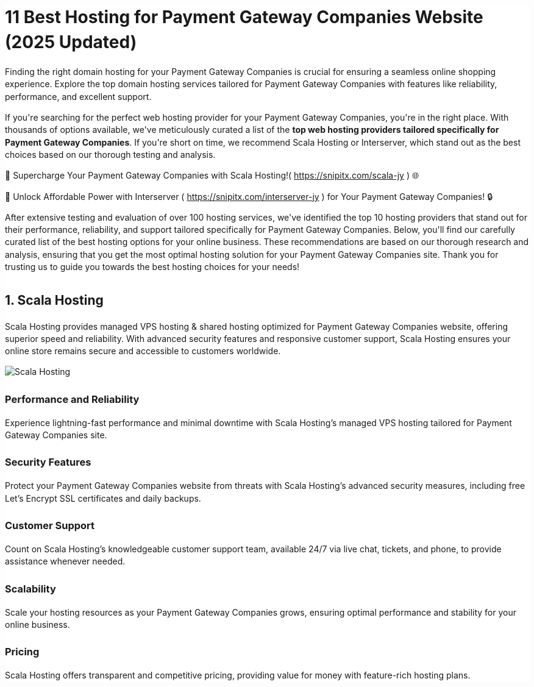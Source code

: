 # 11 Best Hosting for Payment Gateway Companies Website (2025 Updated)

Finding the right domain hosting for your Payment Gateway Companies is crucial for ensuring a seamless online shopping experience. Explore the top domain hosting services tailored for Payment Gateway Companies with features like reliability, performance, and excellent support.

If you're searching for the perfect web hosting provider for your Payment Gateway Companies, you're in the right place. With thousands of options available, we've meticulously curated a list of the **top web hosting providers tailored specifically for Payment Gateway Companies**. If you're short on time, we recommend Scala Hosting or Interserver, which stand out as the best choices based on our thorough testing and analysis.

🚀 Supercharge Your Payment Gateway Companies with Scala Hosting!( https://snipitx.com/scala-jy ) 🌐 

💸 Unlock Affordable Power with Interserver ( https://snipitx.com/interserver-jy ) for Your Payment Gateway Companies! 🔒

After extensive testing and evaluation of over 100 hosting services, we've identified the top 10 hosting providers that stand out for their performance, reliability, and support tailored specifically for Payment Gateway Companies. Below, you'll find our carefully curated list of the best hosting options for your online business. These recommendations are based on our thorough research and analysis, ensuring that you get the most optimal hosting solution for your Payment Gateway Companies site. Thank you for trusting us to guide you towards the best hosting choices for your needs!

## 1. Scala Hosting

Scala Hosting provides managed VPS hosting & shared hosting optimized for Payment Gateway Companies website, offering superior speed and reliability. With advanced security features and responsive customer support, Scala Hosting ensures your online store remains secure and accessible to customers worldwide.

![Scala Hosting](https://i.imgur.com/uJ5JIK3.png "Scala Web Hosting")

### Performance and Reliability
Experience lightning-fast performance and minimal downtime with Scala Hosting’s managed VPS hosting tailored for Payment Gateway Companies site.

### Security Features
Protect your Payment Gateway Companies website from threats with Scala Hosting’s advanced security measures, including free Let’s Encrypt SSL certificates and daily backups.

### Customer Support
Count on Scala Hosting’s knowledgeable customer support team, available 24/7 via live chat, tickets, and phone, to provide assistance whenever needed.

### Scalability
Scale your hosting resources as your Payment Gateway Companies grows, ensuring optimal performance and stability for your online business.

### Pricing
Scala Hosting offers transparent and competitive pricing, providing value for money with feature-rich hosting plans.
